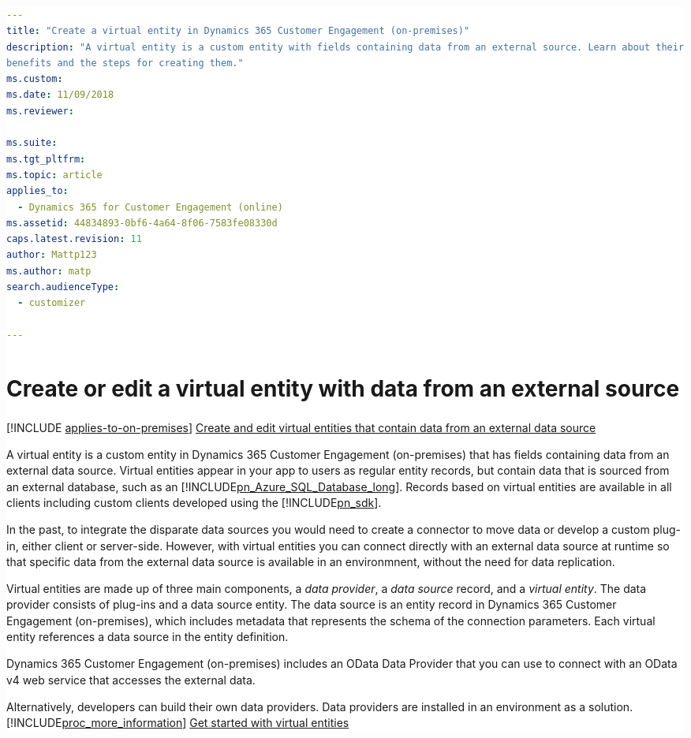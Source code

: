 ```yaml
---
title: "Create a virtual entity in Dynamics 365 Customer Engagement (on-premises)"
description: "A virtual entity is a custom entity with fields containing data from an external source. Learn about their benefits and the steps for creating them."
ms.custom: 
ms.date: 11/09/2018
ms.reviewer: 

ms.suite: 
ms.tgt_pltfrm: 
ms.topic: article
applies_to: 
  - Dynamics 365 for Customer Engagement (online)
ms.assetid: 44834893-0bf6-4a64-8f06-7583fe08330d
caps.latest.revision: 11
author: Mattp123
ms.author: matp
search.audienceType: 
  - customizer

---
```

# Create or edit a virtual entity with data from an external source

[!INCLUDE [applies-to-on-premises](../includes/applies-to-on-premises.md)] [Create and edit virtual entities that contain data from an external data source](/powerapps/maker/common-data-service/create-edit-virtual-entities)

A virtual entity is a custom entity in Dynamics 365 Customer Engagement (on-premises) that has fields containing data from an external data source. Virtual entities appear in your app to users as regular entity records, but contain data that is sourced from an external database, such as an [!INCLUDE[pn_Azure_SQL_Database_long](../includes/pn-azure-sql-database-long.md)]. Records based on virtual entities are available in all clients including custom clients developed using the [!INCLUDE[pn_sdk](../includes/pn-sdk.md)].  
  
 In the past, to integrate the disparate data sources you would need to create a connector to move data or develop a custom plug-in, either client or server-side. However, with virtual entities you can connect directly with an external data source  at runtime so that specific data from the external data source is available in an environmnent, without the need for data replication.  

Virtual entities are made up of three main components, a *data provider*, a *data source* record, and a *virtual entity*. The data provider consists of plug-ins and a data source entity. The data source is an entity record in Dynamics 365 Customer Engagement (on-premises), which includes metadata that represents the schema of the connection parameters. Each virtual entity references a data source in the entity definition.  
  
Dynamics 365 Customer Engagement (on-premises) includes an OData Data Provider that you can use to connect with an OData v4 web service that accesses the external data. 
  
Alternatively, developers can build their own data providers. Data providers are installed in an environment as a solution. [!INCLUDE[proc_more_information](../includes/proc-more-information.md)] [Get started with virtual entities](../developer/virtual-entities/get-started-ve.md)
  
